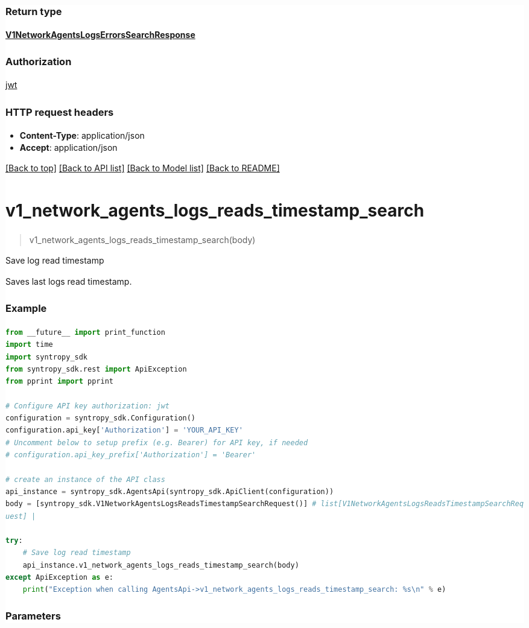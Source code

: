 ### Return type

[**V1NetworkAgentsLogsErrorsSearchResponse**](V1NetworkAgentsLogsErrorsSearchResponse.md)

### Authorization

[jwt](../README.md#jwt)

### HTTP request headers

 - **Content-Type**: application/json
 - **Accept**: application/json

[[Back to top]](#) [[Back to API list]](../README.md#documentation-for-api-endpoints) [[Back to Model list]](../README.md#documentation-for-models) [[Back to README]](../README.md)

# **v1_network_agents_logs_reads_timestamp_search**
> v1_network_agents_logs_reads_timestamp_search(body)

Save log read timestamp

Saves last logs read timestamp.

### Example
```python
from __future__ import print_function
import time
import syntropy_sdk
from syntropy_sdk.rest import ApiException
from pprint import pprint

# Configure API key authorization: jwt
configuration = syntropy_sdk.Configuration()
configuration.api_key['Authorization'] = 'YOUR_API_KEY'
# Uncomment below to setup prefix (e.g. Bearer) for API key, if needed
# configuration.api_key_prefix['Authorization'] = 'Bearer'

# create an instance of the API class
api_instance = syntropy_sdk.AgentsApi(syntropy_sdk.ApiClient(configuration))
body = [syntropy_sdk.V1NetworkAgentsLogsReadsTimestampSearchRequest()] # list[V1NetworkAgentsLogsReadsTimestampSearchRequest] | 

try:
    # Save log read timestamp
    api_instance.v1_network_agents_logs_reads_timestamp_search(body)
except ApiException as e:
    print("Exception when calling AgentsApi->v1_network_agents_logs_reads_timestamp_search: %s\n" % e)
```

### Parameters
